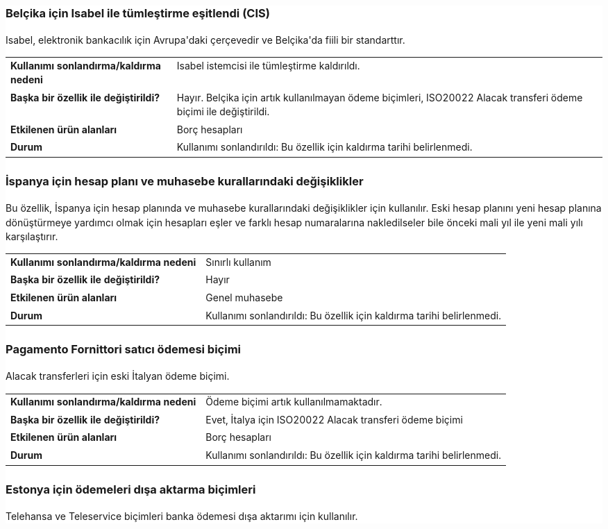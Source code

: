 ### <a name="integration-with-isabel-synchronized-cis-for-belgium"></a>Belçika için Isabel ile tümleştirme eşitlendi (CIS)

Isabel, elektronik bankacılık için Avrupa'daki çerçevedir ve Belçika'da fiili bir standarttır.

|   |  |
|------------|--------------------|
| **Kullanımı sonlandırma/kaldırma nedeni** | Isabel istemcisi ile tümleştirme kaldırıldı.   |
| **Başka bir özellik ile değiştirildi?**   | Hayır. Belçika için artık kullanılmayan ödeme biçimleri, ISO20022 Alacak transferi ödeme biçimi ile değiştirildi. |
| **Etkilenen ürün alanları**         | Borç hesapları     |
| **Durum**                         | Kullanımı sonlandırıldı: Bu özellik için kaldırma tarihi belirlenmedi.    |

### <a name="modifications-in-the-chart-of-accounts-and-accounting-rules-for-spain"></a>İspanya için hesap planı ve muhasebe kurallarındaki değişiklikler

Bu özellik, İspanya için hesap planında ve muhasebe kurallarındaki değişiklikler için kullanılır. Eski hesap planını yeni hesap planına dönüştürmeye yardımcı olmak için hesapları eşler ve farklı hesap numaralarına nakledilseler bile önceki mali yıl ile yeni mali yılı karşılaştırır.

|   |  |
|------------|--------------------|
| **Kullanımı sonlandırma/kaldırma nedeni** | Sınırlı kullanım                                                  |
| **Başka bir özellik ile değiştirildi?**   | Hayır                                                             |
| **Etkilenen ürün alanları**         | Genel muhasebe                                                 |
| **Durum**                         | Kullanımı sonlandırıldı: Bu özellik için kaldırma tarihi belirlenmedi. |

### <a name="pagamento-fornittori-vendor-payment-format"></a>Pagamento Fornittori satıcı ödemesi biçimi

Alacak transferleri için eski İtalyan ödeme biçimi.

|   |  |
|------------|--------------------|
| **Kullanımı sonlandırma/kaldırma nedeni** | Ödeme biçimi artık kullanılmamaktadır.                          |
| **Başka bir özellik ile değiştirildi?**   | Evet, İtalya için ISO20022 Alacak transferi ödeme biçimi         |
| **Etkilenen ürün alanları**         | Borç hesapları                                               |
| **Durum**                         | Kullanımı sonlandırıldı: Bu özellik için kaldırma tarihi belirlenmedi. |

### <a name="payment-export-formats-for-estonia"></a>Estonya için ödemeleri dışa aktarma biçimleri

Telehansa ve Teleservice biçimleri banka ödemesi dışa aktarımı için kullanılır.
